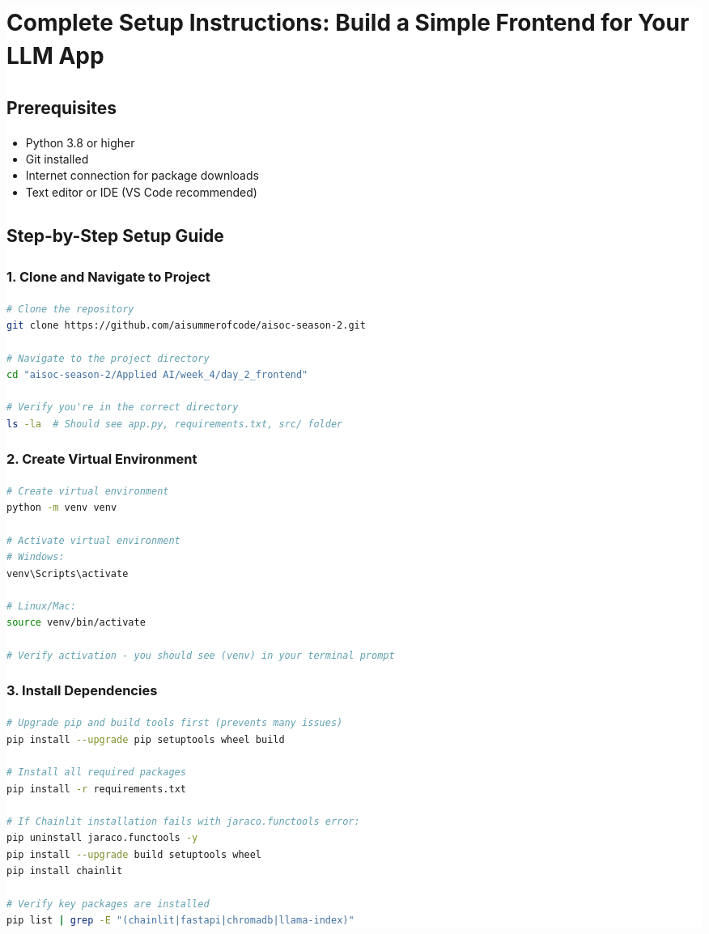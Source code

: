 # Complete Setup Instructions: Build a Simple Frontend for Your LLM App

## Prerequisites
- Python 3.8 or higher
- Git installed
- Internet connection for package downloads
- Text editor or IDE (VS Code recommended)

## Step-by-Step Setup Guide

### 1. Clone and Navigate to Project
```bash
# Clone the repository
git clone https://github.com/aisummerofcode/aisoc-season-2.git

# Navigate to the project directory
cd "aisoc-season-2/Applied AI/week_4/day_2_frontend"

# Verify you're in the correct directory
ls -la  # Should see app.py, requirements.txt, src/ folder
```

### 2. Create Virtual Environment
```bash
# Create virtual environment
python -m venv venv

# Activate virtual environment
# Windows:
venv\Scripts\activate

# Linux/Mac:
source venv/bin/activate

# Verify activation - you should see (venv) in your terminal prompt
```

### 3. Install Dependencies
```bash
# Upgrade pip and build tools first (prevents many issues)
pip install --upgrade pip setuptools wheel build

# Install all required packages
pip install -r requirements.txt

# If Chainlit installation fails with jaraco.functools error:
pip uninstall jaraco.functools -y
pip install --upgrade build setuptools wheel
pip install chainlit

# Verify key packages are installed
pip list | grep -E "(chainlit|fastapi|chromadb|llama-index)"
```
